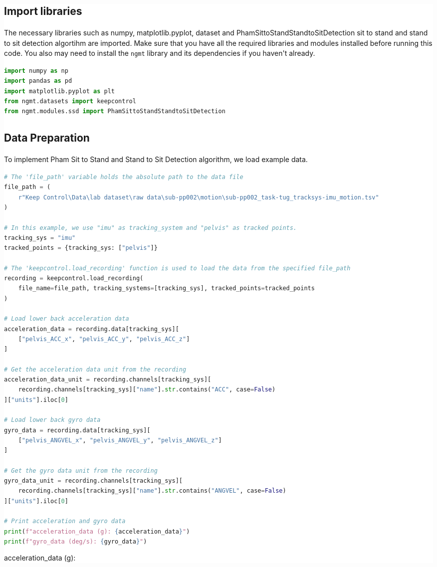 ## Import libraries
The necessary libraries such as numpy, matplotlib.pyplot, dataset and PhamSittoStandStandtoSitDetection sit to stand and stand to sit detection algortihm are imported. Make sure that you have all the required libraries and modules installed before running this code. You also may need to install the `ngmt` library and its dependencies if you haven't already.


```python
import numpy as np
import pandas as pd
import matplotlib.pyplot as plt
from ngmt.datasets import keepcontrol
from ngmt.modules.ssd import PhamSittoStandStandtoSitDetection
```

## Data Preparation

To implement Pham Sit to Stand and Stand to Sit Detection algorithm, we load example data.

```python
# The 'file_path' variable holds the absolute path to the data file
file_path = (
    r"Keep Control\Data\lab dataset\raw data\sub-pp002\motion\sub-pp002_task-tug_tracksys-imu_motion.tsv"
)

# In this example, we use "imu" as tracking_system and "pelvis" as tracked points.
tracking_sys = "imu"
tracked_points = {tracking_sys: ["pelvis"]}

# The 'keepcontrol.load_recording' function is used to load the data from the specified file_path
recording = keepcontrol.load_recording(
    file_name=file_path, tracking_systems=[tracking_sys], tracked_points=tracked_points
)

# Load lower back acceleration data
acceleration_data = recording.data[tracking_sys][
    ["pelvis_ACC_x", "pelvis_ACC_y", "pelvis_ACC_z"]
]

# Get the acceleration data unit from the recording
acceleration_data_unit = recording.channels[tracking_sys][
    recording.channels[tracking_sys]["name"].str.contains("ACC", case=False)
]["units"].iloc[0]

# Load lower back gyro data
gyro_data = recording.data[tracking_sys][
    ["pelvis_ANGVEL_x", "pelvis_ANGVEL_y", "pelvis_ANGVEL_z"]
]

# Get the gyro data unit from the recording
gyro_data_unit = recording.channels[tracking_sys][
    recording.channels[tracking_sys]["name"].str.contains("ANGVEL", case=False)
]["units"].iloc[0]

# Print acceleration and gyro data
print(f"acceleration_data (g): {acceleration_data}")
print(f"gyro_data (deg/s): {gyro_data}")
```
acceleration_data (g):
